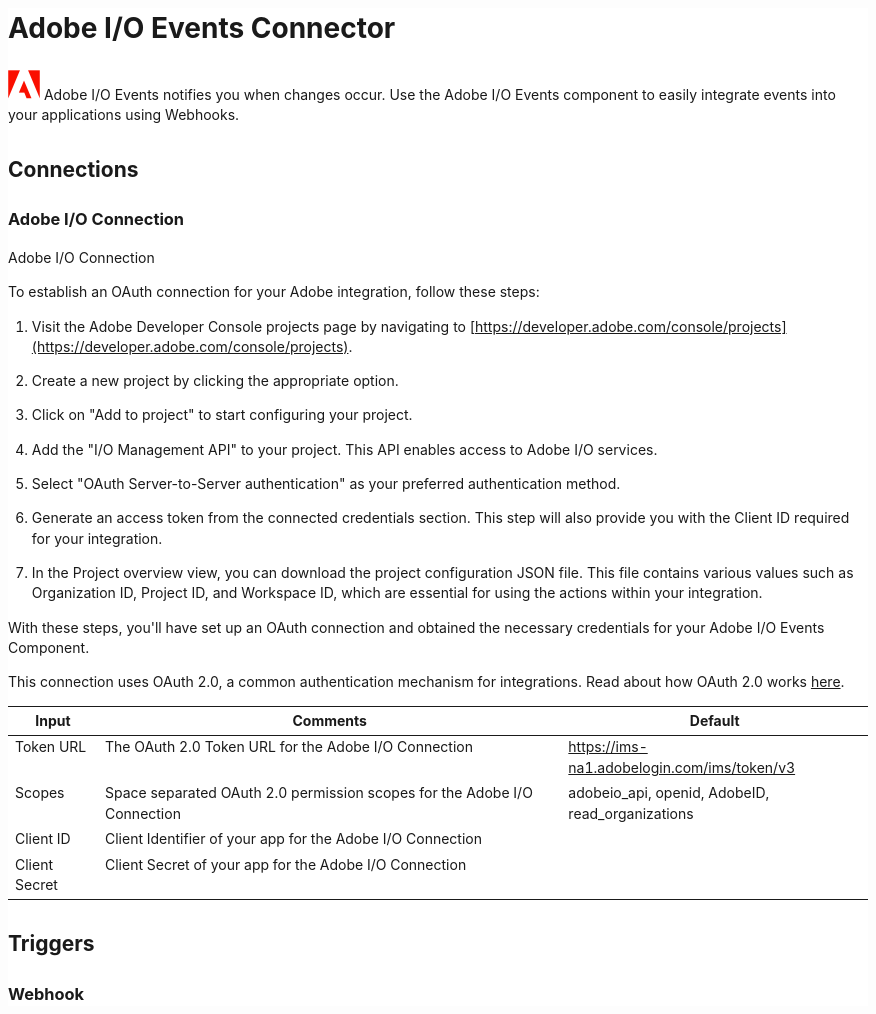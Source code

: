# Adobe I/O Events Connector

![Adobe I/O Events](./assets/adobe-io-events.png#connector-icon)
Adobe I/O Events notifies you when changes occur. Use the Adobe I/O Events component to easily integrate events into your applications using Webhooks.

## Connections

### Adobe I/O Connection

Adobe I/O Connection

To establish an OAuth connection for your Adobe integration, follow these steps:

1. Visit the Adobe Developer Console projects page by navigating to [https://developer.adobe.com/console/projects](https://developer.adobe.com/console/projects).

2. Create a new project by clicking the appropriate option.

3. Click on "Add to project" to start configuring your project.

4. Add the "I/O Management API" to your project. This API enables access to Adobe I/O services.

5. Select "OAuth Server-to-Server authentication" as your preferred authentication method.

6. Generate an access token from the connected credentials section. This step will also provide you with the Client ID required for your integration.

7. In the Project overview view, you can download the project configuration JSON file. This file contains various values such as Organization ID, Project ID, and Workspace ID, which are essential for using the actions within your integration.

With these steps, you'll have set up an OAuth connection and obtained the necessary credentials for your Adobe I/O Events Component.

This connection uses OAuth 2.0, a common authentication mechanism for integrations.
Read about how OAuth 2.0 works [here](../oauth2.md).

| Input         | Comments                                                                 | Default                                          |
| ------------- | ------------------------------------------------------------------------ | ------------------------------------------------ |
| Token URL     | The OAuth 2.0 Token URL for the Adobe I/O Connection                     | https://ims-na1.adobelogin.com/ims/token/v3      |
| Scopes        | Space separated OAuth 2.0 permission scopes for the Adobe I/O Connection | adobeio_api, openid, AdobeID, read_organizations |
| Client ID     | Client Identifier of your app for the Adobe I/O Connection               |                                                  |
| Client Secret | Client Secret of your app for the Adobe I/O Connection                   |                                                  |

## Triggers

### Webhook
